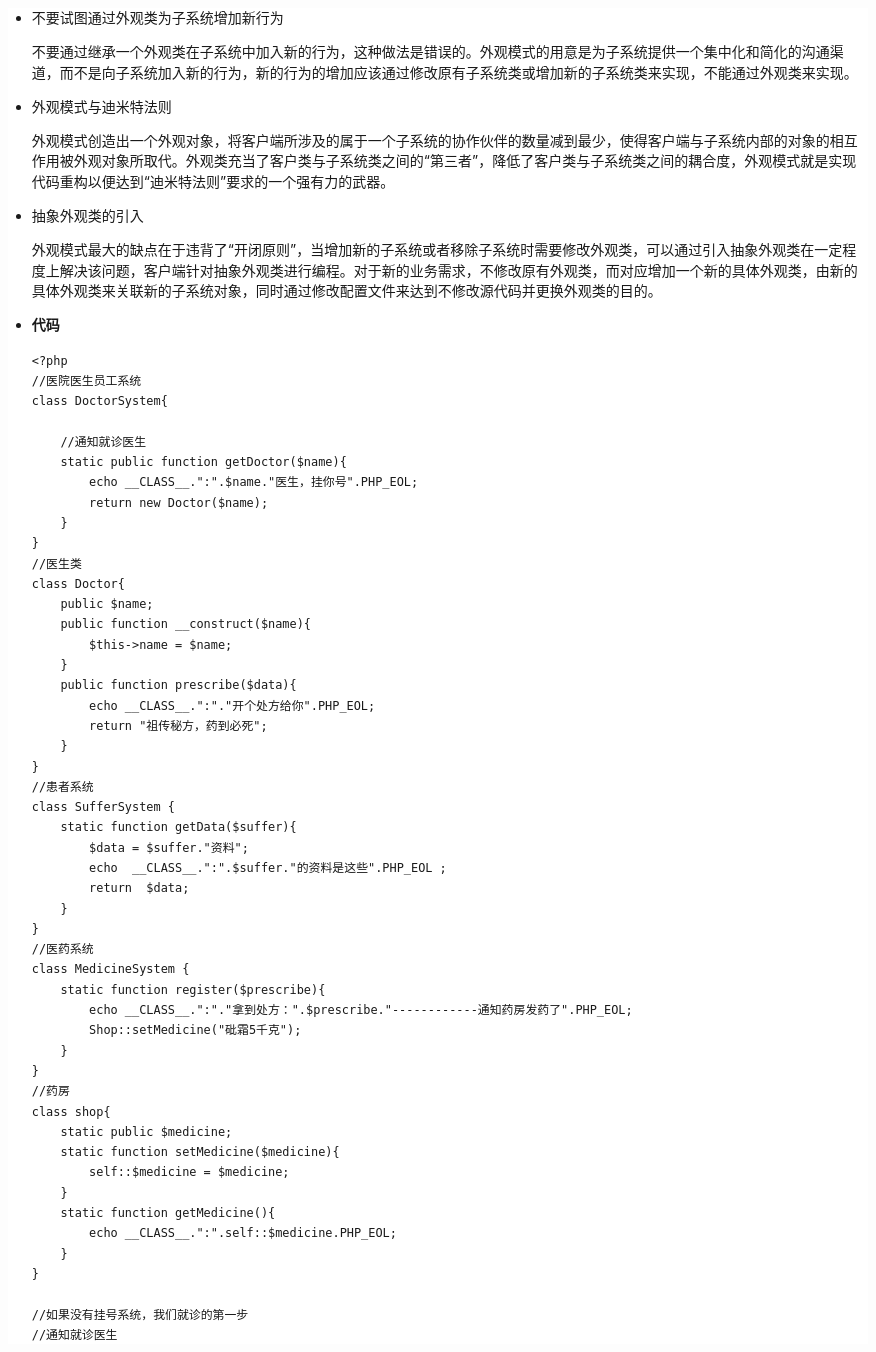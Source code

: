   - 不要试图通过外观类为子系统增加新行为

    ​	不要通过继承一个外观类在子系统中加入新的行为，这种做法是错误的。外观模式的用意是为子系统提供一个集中化和简化的沟通渠道，而不是向子系统加入新的行为，新的行为的增加应该通过修改原有子系统类或增加新的子系统类来实现，不能通过外观类来实现。

  - 外观模式与迪米特法则

    ​	外观模式创造出一个外观对象，将客户端所涉及的属于一个子系统的协作伙伴的数量减到最少，使得客户端与子系统内部的对象的相互作用被外观对象所取代。外观类充当了客户类与子系统类之间的“第三者”，降低了客户类与子系统类之间的耦合度，外观模式就是实现代码重构以便达到“迪米特法则”要求的一个强有力的武器。

  - 抽象外观类的引入

    ​	外观模式最大的缺点在于违背了“开闭原则”，当增加新的子系统或者移除子系统时需要修改外观类，可以通过引入抽象外观类在一定程度上解决该问题，客户端针对抽象外观类进行编程。对于新的业务需求，不修改原有外观类，而对应增加一个新的具体外观类，由新的具体外观类来关联新的子系统对象，同时通过修改配置文件来达到不修改源代码并更换外观类的目的。

- **代码**

  ```
  <?php
  //医院医生员工系统
  class DoctorSystem{
  
      //通知就诊医生
      static public function getDoctor($name){
          echo __CLASS__.":".$name."医生，挂你号".PHP_EOL;
          return new Doctor($name);
      }
  }
  //医生类
  class Doctor{
      public $name;
      public function __construct($name){
          $this->name = $name;
      }
      public function prescribe($data){
          echo __CLASS__.":"."开个处方给你".PHP_EOL;
          return "祖传秘方，药到必死";
      }
  }
  //患者系统
  class SufferSystem {
      static function getData($suffer){
          $data = $suffer."资料";
          echo  __CLASS__.":".$suffer."的资料是这些".PHP_EOL ;
          return  $data;
      }
  }
  //医药系统
  class MedicineSystem {
      static function register($prescribe){
          echo __CLASS__.":"."拿到处方：".$prescribe."------------通知药房发药了".PHP_EOL;
          Shop::setMedicine("砒霜5千克");
      }
  }
  //药房
  class shop{
      static public $medicine;
      static function setMedicine($medicine){
          self::$medicine = $medicine;
      }
      static function getMedicine(){
          echo __CLASS__.":".self::$medicine.PHP_EOL;
      }
  }
  
  //如果没有挂号系统，我们就诊的第一步
  //通知就诊医生
  ```